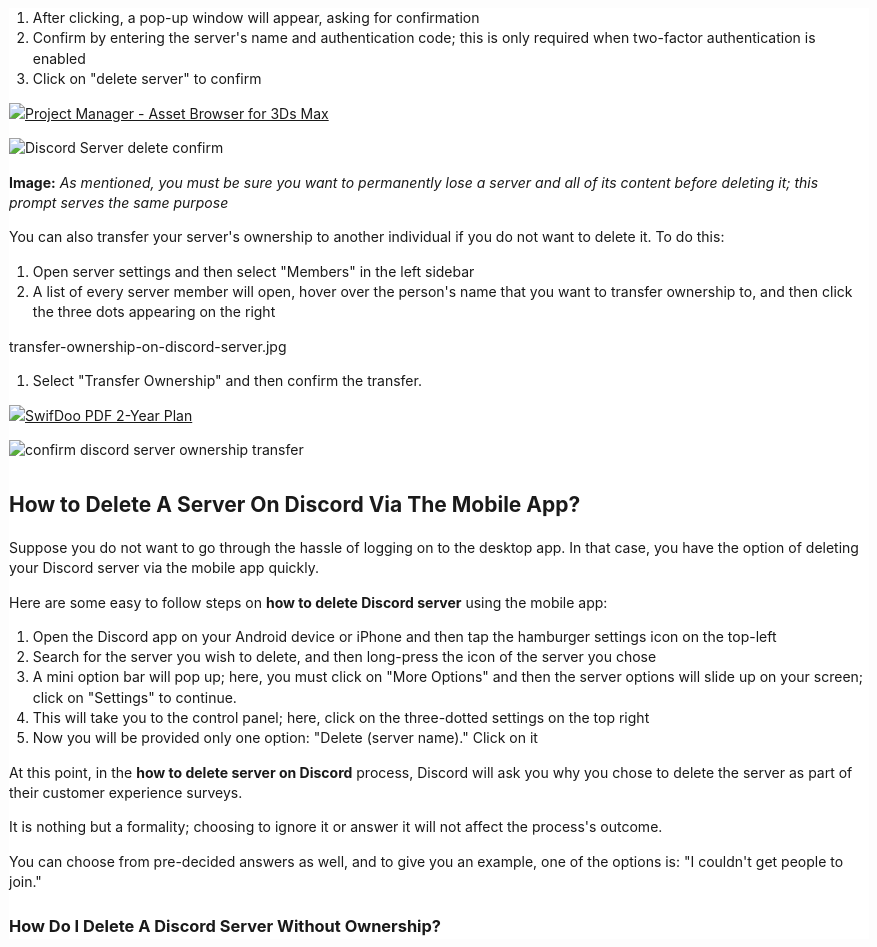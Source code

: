 1. After clicking, a pop-up window will appear, asking for confirmation
2. Confirm by entering the server's name and authentication code; this is only required when two-factor authentication is enabled
3. Click on "delete server" to confirm


<a href="https://secure.2checkout.com/order/checkout.php?PRODS=4709458&QTY=1&AFFILIATE=108875&CART=1"><img src="https://3d-kstudio.com/wp-content/uploads/2014/02/Project-Manager-3D-Models-4-800x800.jpg" border="0">Project Manager - Asset Browser for 3Ds Max</a>

![ Discord Server delete confirm](https://images.wondershare.com/filmora/article-images/double-confirm-to-delete-server.jpg)

**Image:** _As mentioned, you must be sure you want to permanently lose a server and all of its content before deleting it; this prompt serves the same purpose_

You can also transfer your server's ownership to another individual if you do not want to delete it. To do this:

1. Open server settings and then select "Members" in the left sidebar
2. A list of every server member will open, hover over the person's name that you want to transfer ownership to, and then click the three dots appearing on the right

transfer-ownership-on-discord-server.jpg

1. Select "Transfer Ownership" and then confirm the transfer.


<a href="https://purchase.swifdoo.com/order/checkout.php?PRODS=40002580&QTY=1&AFFILIATE=108875&CART=1"><img src="https://secure.avangate.com/images/merchant/8b932759a5a04ddb34bf79e3f9072e4b/products/3_Product%20box%20white-1024x1024.png" border="0">SwifDoo PDF 2-Year Plan</a>

![confirm discord server ownership transfer](https://images.wondershare.com/filmora/article-images/confirm-transfer-ownership.jpg)

## How to Delete A Server On Discord Via The Mobile App?

Suppose you do not want to go through the hassle of logging on to the desktop app. In that case, you have the option of deleting your Discord server via the mobile app quickly.

Here are some easy to follow steps on **how to delete Discord server** using the mobile app:

1. Open the Discord app on your Android device or iPhone and then tap the hamburger settings icon on the top-left
2. Search for the server you wish to delete, and then long-press the icon of the server you chose
3. A mini option bar will pop up; here, you must click on "More Options" and then the server options will slide up on your screen; click on "Settings" to continue.
4. This will take you to the control panel; here, click on the three-dotted settings on the top right
5. Now you will be provided only one option: "Delete (server name)." Click on it

At this point, in the **how to delete server on Discord** process, Discord will ask you why you chose to delete the server as part of their customer experience surveys.

It is nothing but a formality; choosing to ignore it or answer it will not affect the process's outcome.

You can choose from pre-decided answers as well, and to give you an example, one of the options is: "I couldn't get people to join."

### How Do I Delete A Discord Server Without Ownership?
